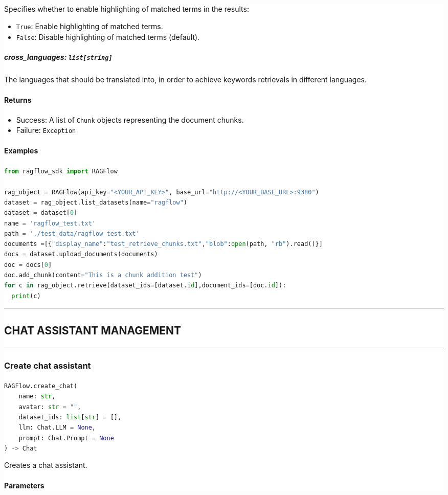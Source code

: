 Specifies whether to enable highlighting of matched terms in the results:

- `True`: Enable highlighting of matched terms.
- `False`: Disable highlighting of matched terms (default).

##### cross_languages:  `list[string]`  

The languages that should be translated into, in order to achieve keywords retrievals in different languages.

#### Returns

- Success: A list of `Chunk` objects representing the document chunks.
- Failure: `Exception`

#### Examples

```python
from ragflow_sdk import RAGFlow

rag_object = RAGFlow(api_key="<YOUR_API_KEY>", base_url="http://<YOUR_BASE_URL>:9380")
dataset = rag_object.list_datasets(name="ragflow")
dataset = dataset[0]
name = 'ragflow_test.txt'
path = './test_data/ragflow_test.txt'
documents =[{"display_name":"test_retrieve_chunks.txt","blob":open(path, "rb").read()}]
docs = dataset.upload_documents(documents)
doc = docs[0]
doc.add_chunk(content="This is a chunk addition test")
for c in rag_object.retrieve(dataset_ids=[dataset.id],document_ids=[doc.id]):
  print(c)
```

---

## CHAT ASSISTANT MANAGEMENT

---

### Create chat assistant

```python
RAGFlow.create_chat(
    name: str, 
    avatar: str = "", 
    dataset_ids: list[str] = [], 
    llm: Chat.LLM = None, 
    prompt: Chat.Prompt = None
) -> Chat
```

Creates a chat assistant.

#### Parameters
